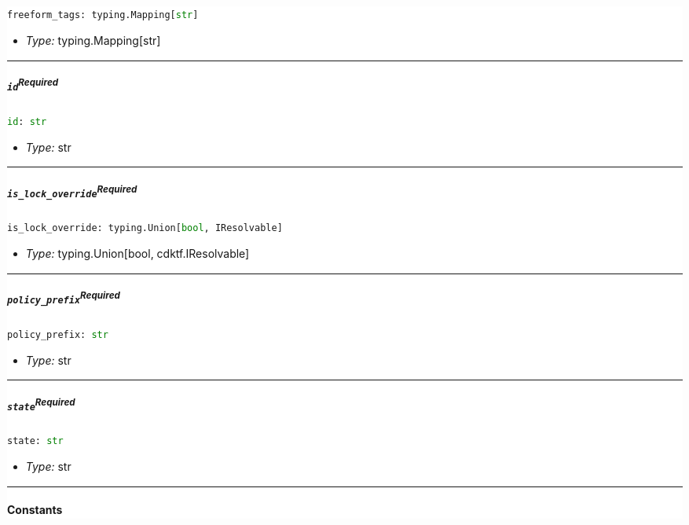 ```python
freeform_tags: typing.Mapping[str]
```

- *Type:* typing.Mapping[str]

---

##### `id`<sup>Required</sup> <a name="id" id="rhizo-co-terraform-provider-oci.fileStorageFilesystemSnapshotPolicy.FileStorageFilesystemSnapshotPolicy.property.id"></a>

```python
id: str
```

- *Type:* str

---

##### `is_lock_override`<sup>Required</sup> <a name="is_lock_override" id="rhizo-co-terraform-provider-oci.fileStorageFilesystemSnapshotPolicy.FileStorageFilesystemSnapshotPolicy.property.isLockOverride"></a>

```python
is_lock_override: typing.Union[bool, IResolvable]
```

- *Type:* typing.Union[bool, cdktf.IResolvable]

---

##### `policy_prefix`<sup>Required</sup> <a name="policy_prefix" id="rhizo-co-terraform-provider-oci.fileStorageFilesystemSnapshotPolicy.FileStorageFilesystemSnapshotPolicy.property.policyPrefix"></a>

```python
policy_prefix: str
```

- *Type:* str

---

##### `state`<sup>Required</sup> <a name="state" id="rhizo-co-terraform-provider-oci.fileStorageFilesystemSnapshotPolicy.FileStorageFilesystemSnapshotPolicy.property.state"></a>

```python
state: str
```

- *Type:* str

---

#### Constants <a name="Constants" id="Constants"></a>
